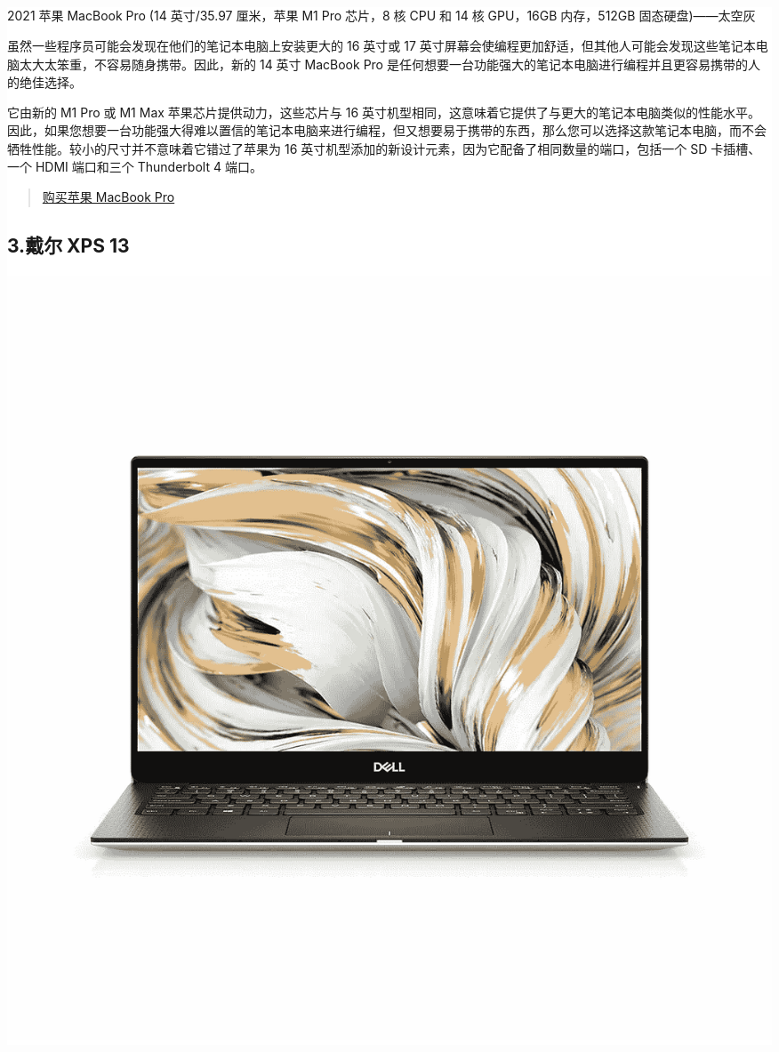2021 苹果 MacBook Pro (14 英寸/35.97 厘米，苹果 M1 Pro 芯片，8 核 CPU 和 14 核 GPU，16GB 内存，512GB 固态硬盘)——太空灰

虽然一些程序员可能会发现在他们的笔记本电脑上安装更大的 16 英寸或 17 英寸屏幕会使编程更加舒适，但其他人可能会发现这些笔记本电脑太大太笨重，不容易随身携带。因此，新的 14 英寸 MacBook Pro 是任何想要一台功能强大的笔记本电脑进行编程并且更容易携带的人的绝佳选择。

它由新的 M1 Pro 或 M1 Max 苹果芯片提供动力，这些芯片与 16 英寸机型相同，这意味着它提供了与更大的笔记本电脑类似的性能水平。因此，如果您想要一台功能强大得难以置信的笔记本电脑来进行编程，但又想要易于携带的东西，那么您可以选择这款笔记本电脑，而不会牺牲性能。较小的尺寸并不意味着它错过了苹果为 16 英寸机型添加的新设计元素，因为它配备了相同数量的端口，包括一个 SD 卡插槽、一个 HDMI 端口和三个 Thunderbolt 4 端口。

> [购买苹果 MacBook Pro](https://amzn.to/3eI3K65)

## 3.戴尔 XPS 13

![](img/3a18fd2d30dcf841360690dbd659cf81.png)
